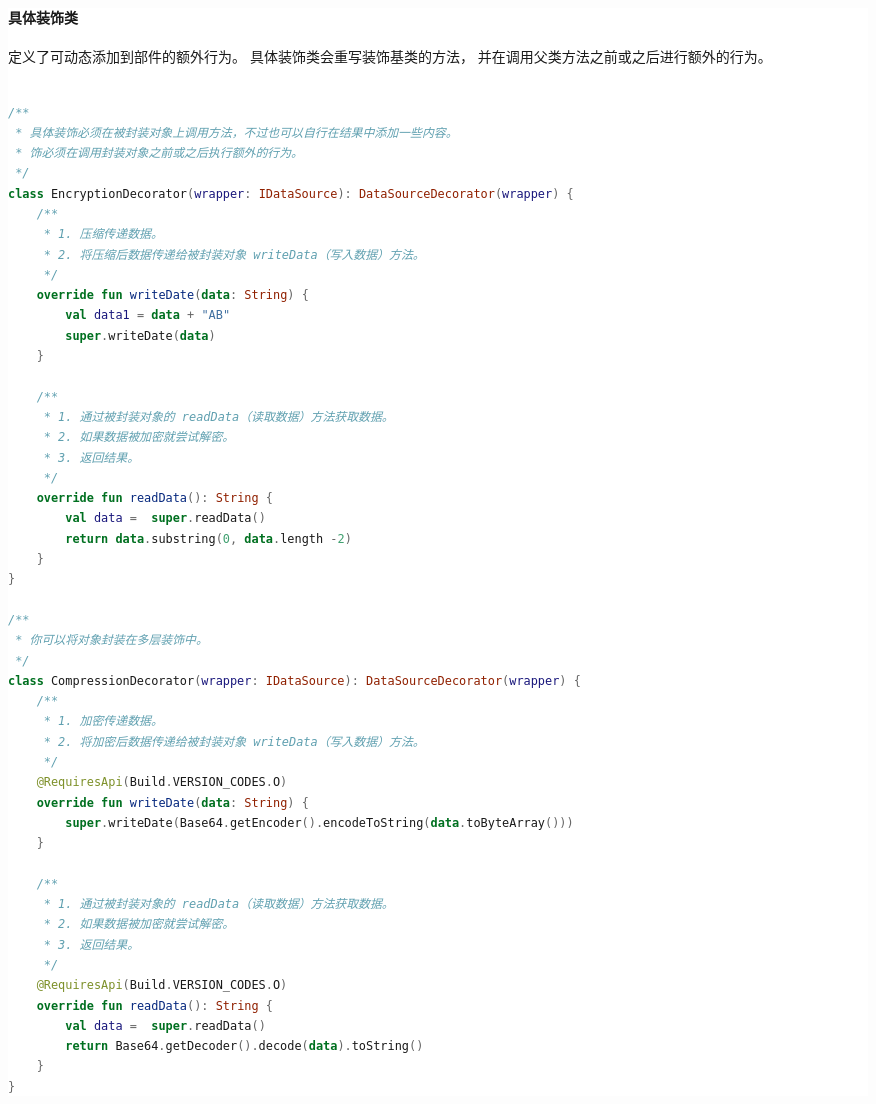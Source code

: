 #### 具体装饰类

定义了可动态添加到部件的额外行为。 具体装饰类会重写装饰基类的方法， 并在调用父类方法之前或之后进行额外的行为。

```kotlin

/**
 * 具体装饰必须在被封装对象上调用方法，不过也可以自行在结果中添加一些内容。
 * 饰必须在调用封装对象之前或之后执行额外的行为。
 */
class EncryptionDecorator(wrapper: IDataSource): DataSourceDecorator(wrapper) {
    /**
     * 1. 压缩传递数据。
     * 2. 将压缩后数据传递给被封装对象 writeData（写入数据）方法。
     */
    override fun writeDate(data: String) {
        val data1 = data + "AB"
        super.writeDate(data)
    }

    /**
     * 1. 通过被封装对象的 readData（读取数据）方法获取数据。
     * 2. 如果数据被加密就尝试解密。
     * 3. 返回结果。
     */
    override fun readData(): String {
        val data =  super.readData()
        return data.substring(0, data.length -2)
    }
}

/**
 * 你可以将对象封装在多层装饰中。
 */
class CompressionDecorator(wrapper: IDataSource): DataSourceDecorator(wrapper) {
    /**
     * 1. 加密传递数据。
     * 2. 将加密后数据传递给被封装对象 writeData（写入数据）方法。
     */
    @RequiresApi(Build.VERSION_CODES.O)
    override fun writeDate(data: String) {
        super.writeDate(Base64.getEncoder().encodeToString(data.toByteArray()))
    }

    /**
     * 1. 通过被封装对象的 readData（读取数据）方法获取数据。
     * 2. 如果数据被加密就尝试解密。
     * 3. 返回结果。
     */
    @RequiresApi(Build.VERSION_CODES.O)
    override fun readData(): String {
        val data =  super.readData()
        return Base64.getDecoder().decode(data).toString()
    }
}
```

